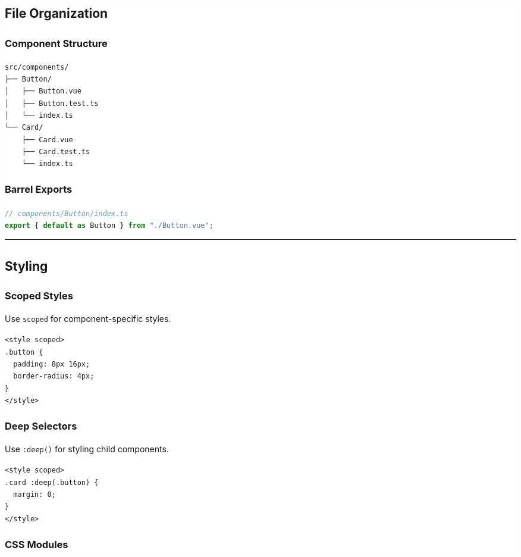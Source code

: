 
## File Organization

### Component Structure

```
src/components/
├── Button/
│   ├── Button.vue
│   ├── Button.test.ts
│   └── index.ts
└── Card/
    ├── Card.vue
    ├── Card.test.ts
    └── index.ts
```

### Barrel Exports

```typescript
// components/Button/index.ts
export { default as Button } from "./Button.vue";
```

---

## Styling

### Scoped Styles

Use `scoped` for component-specific styles.

```vue
<style scoped>
.button {
  padding: 8px 16px;
  border-radius: 4px;
}
</style>
```

### Deep Selectors

Use `:deep()` for styling child components.

```vue
<style scoped>
.card :deep(.button) {
  margin: 0;
}
</style>
```

### CSS Modules
